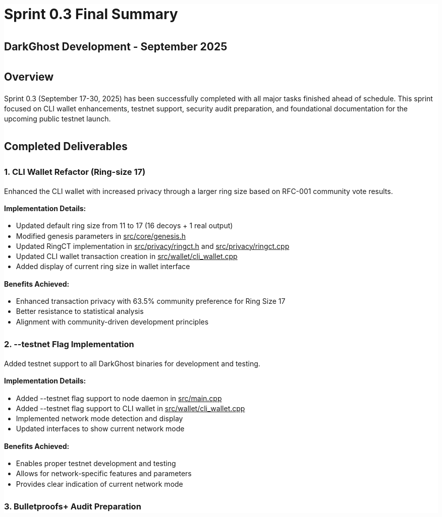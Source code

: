 # Sprint 0.3 Final Summary

## DarkGhost Development - September 2025

## Overview

Sprint 0.3 (September 17-30, 2025) has been successfully completed with all major tasks finished ahead of schedule. This sprint focused on CLI wallet enhancements, testnet support, security audit preparation, and foundational documentation for the upcoming public testnet launch.

## Completed Deliverables

### 1. CLI Wallet Refactor (Ring-size 17)

Enhanced the CLI wallet with increased privacy through a larger ring size based on RFC-001 community vote results.

**Implementation Details:**

- Updated default ring size from 11 to 17 (16 decoys + 1 real output)
- Modified genesis parameters in [src/core/genesis.h](src/core/genesis.h)
- Updated RingCT implementation in [src/privacy/ringct.h](src/privacy/ringct.h) and [src/privacy/ringct.cpp](src/privacy/ringct.cpp)
- Updated CLI wallet transaction creation in [src/wallet/cli_wallet.cpp](src/wallet/cli_wallet.cpp)
- Added display of current ring size in wallet interface

**Benefits Achieved:**

- Enhanced transaction privacy with 63.5% community preference for Ring Size 17
- Better resistance to statistical analysis
- Alignment with community-driven development principles

### 2. --testnet Flag Implementation

Added testnet support to all DarkGhost binaries for development and testing.

**Implementation Details:**

- Added --testnet flag support to node daemon in [src/main.cpp](src/main.cpp)
- Added --testnet flag support to CLI wallet in [src/wallet/cli_wallet.cpp](src/wallet/cli_wallet.cpp)
- Implemented network mode detection and display
- Updated interfaces to show current network mode

**Benefits Achieved:**

- Enables proper testnet development and testing
- Allows for network-specific features and parameters
- Provides clear indication of current network mode

### 3. Bulletproofs+ Audit Preparation
